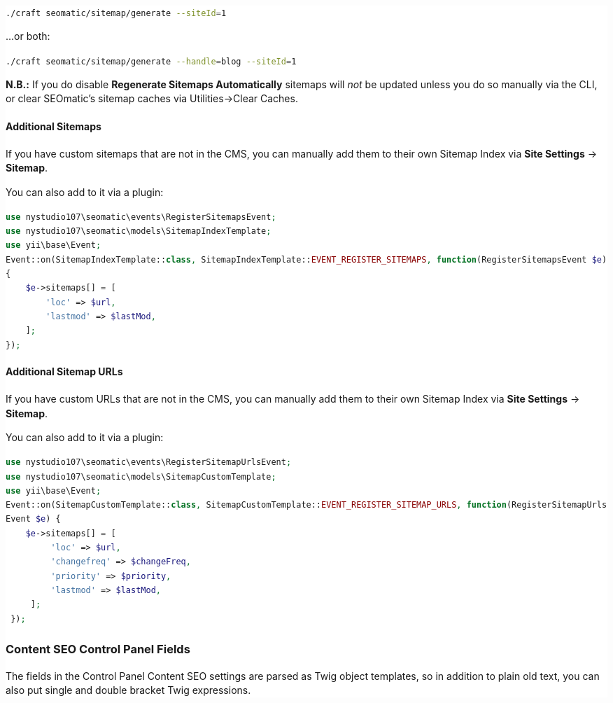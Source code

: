 ```bash
./craft seomatic/sitemap/generate --siteId=1
```

...or both:

```bash
./craft seomatic/sitemap/generate --handle=blog --siteId=1
```
**N.B.:** If you do disable **Regenerate Sitemaps Automatically** sitemaps will _not_ be updated unless you do so manually via the CLI, or clear SEOmatic’s sitemap caches via Utilities->Clear Caches.

#### Additional Sitemaps

If you have custom sitemaps that are not in the CMS, you can manually add them to their own Sitemap Index via **Site Settings** → **Sitemap**.

You can also add to it via a plugin:

```php
use nystudio107\seomatic\events\RegisterSitemapsEvent;
use nystudio107\seomatic\models\SitemapIndexTemplate;
use yii\base\Event;
Event::on(SitemapIndexTemplate::class, SitemapIndexTemplate::EVENT_REGISTER_SITEMAPS, function(RegisterSitemapsEvent $e) {
    $e->sitemaps[] = [
        'loc' => $url,
        'lastmod' => $lastMod,
    ];
});
```

#### Additional Sitemap URLs

If you have custom URLs that are not in the CMS, you can manually add them to their own Sitemap Index via **Site Settings** → **Sitemap**.

You can also add to it via a plugin:

```php
use nystudio107\seomatic\events\RegisterSitemapUrlsEvent;
use nystudio107\seomatic\models\SitemapCustomTemplate;
use yii\base\Event;
Event::on(SitemapCustomTemplate::class, SitemapCustomTemplate::EVENT_REGISTER_SITEMAP_URLS, function(RegisterSitemapUrlsEvent $e) {
    $e->sitemaps[] = [
         'loc' => $url,
         'changefreq' => $changeFreq,
         'priority' => $priority,
         'lastmod' => $lastMod,
     ];
 });
```

### Content SEO Control Panel Fields

The fields in the Control Panel Content SEO settings are parsed as Twig object templates, so in addition to plain old text, you can also put single and double bracket Twig expressions.
